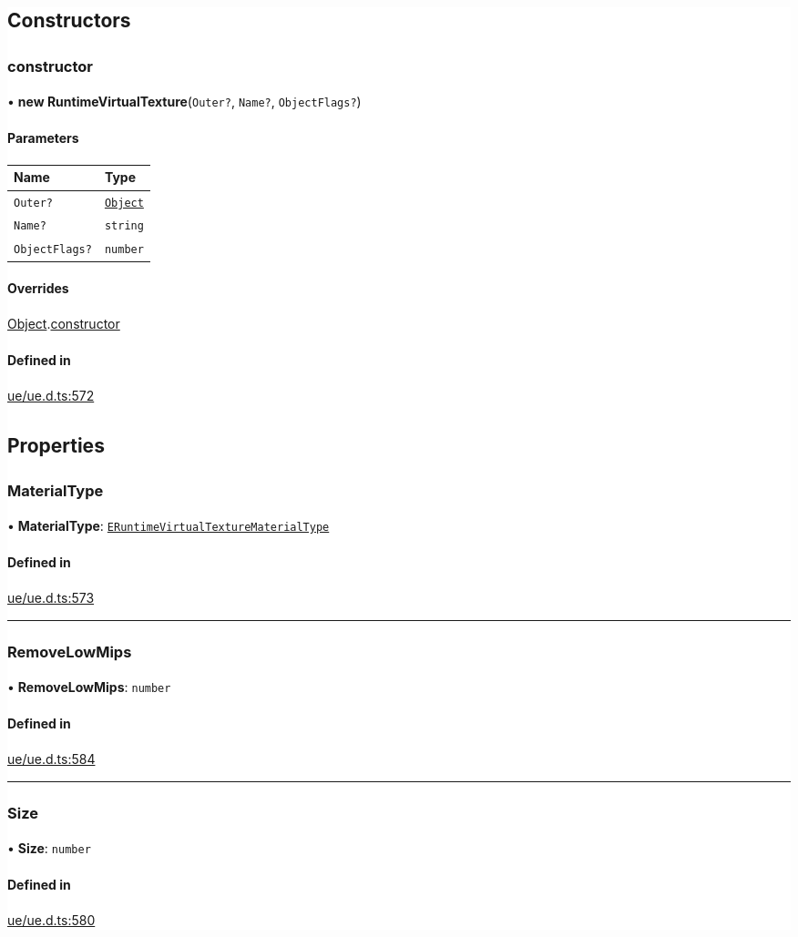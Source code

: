 ## Constructors

### constructor

• **new RuntimeVirtualTexture**(`Outer?`, `Name?`, `ObjectFlags?`)

#### Parameters

| Name | Type |
| :------ | :------ |
| `Outer?` | [`Object`](ue_ue.Object.md) |
| `Name?` | `string` |
| `ObjectFlags?` | `number` |

#### Overrides

[Object](ue_ue.Object.md).[constructor](ue_ue.Object.md#constructor)

#### Defined in

[ue/ue.d.ts:572](https://github.com/YugMetaverse/yug_typings/blob/b7d9b19/ue/ue.d.ts#L572)

## Properties

### MaterialType

• **MaterialType**: [`ERuntimeVirtualTextureMaterialType`](../enums/ue_ue.ERuntimeVirtualTextureMaterialType.md)

#### Defined in

[ue/ue.d.ts:573](https://github.com/YugMetaverse/yug_typings/blob/b7d9b19/ue/ue.d.ts#L573)

___

### RemoveLowMips

• **RemoveLowMips**: `number`

#### Defined in

[ue/ue.d.ts:584](https://github.com/YugMetaverse/yug_typings/blob/b7d9b19/ue/ue.d.ts#L584)

___

### Size

• **Size**: `number`

#### Defined in

[ue/ue.d.ts:580](https://github.com/YugMetaverse/yug_typings/blob/b7d9b19/ue/ue.d.ts#L580)

